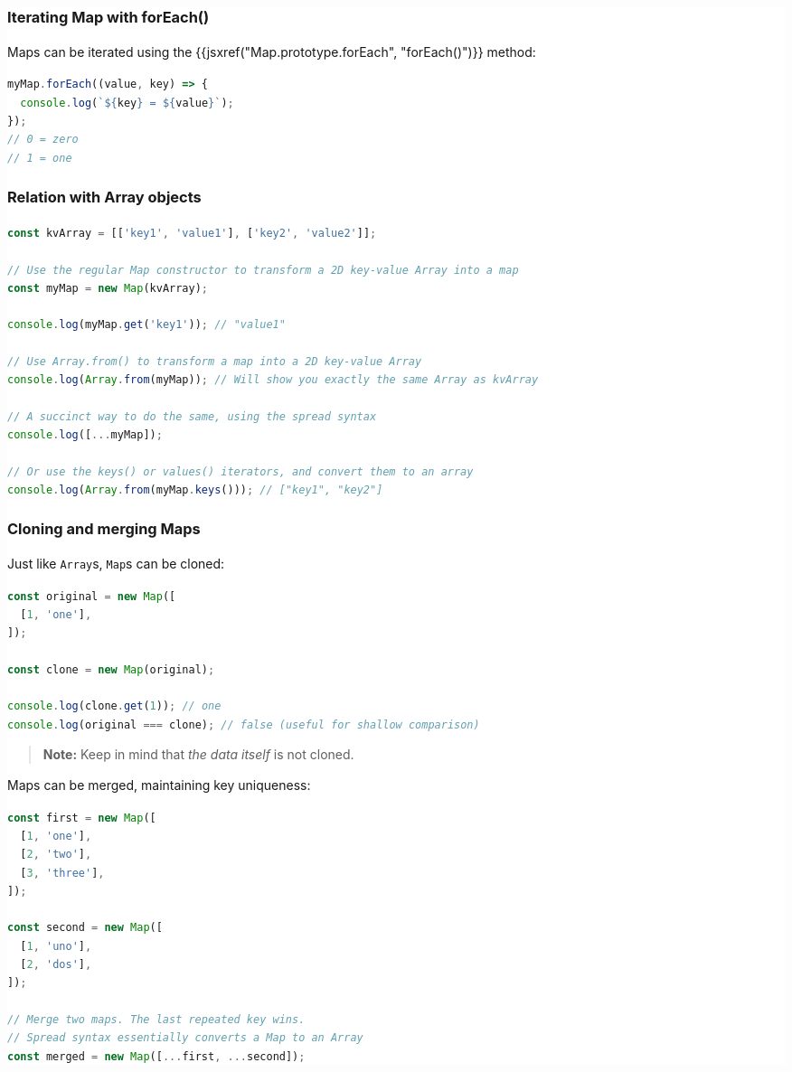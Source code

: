 ### Iterating Map with forEach()

Maps can be iterated using the
{{jsxref("Map.prototype.forEach", "forEach()")}} method:

```js
myMap.forEach((value, key) => {
  console.log(`${key} = ${value}`);
});
// 0 = zero
// 1 = one
```

### Relation with Array objects

```js
const kvArray = [['key1', 'value1'], ['key2', 'value2']];

// Use the regular Map constructor to transform a 2D key-value Array into a map
const myMap = new Map(kvArray);

console.log(myMap.get('key1')); // "value1"

// Use Array.from() to transform a map into a 2D key-value Array
console.log(Array.from(myMap)); // Will show you exactly the same Array as kvArray

// A succinct way to do the same, using the spread syntax
console.log([...myMap]);

// Or use the keys() or values() iterators, and convert them to an array
console.log(Array.from(myMap.keys())); // ["key1", "key2"]
```

### Cloning and merging Maps

Just like `Array`s, `Map`s can be cloned:

```js
const original = new Map([
  [1, 'one'],
]);

const clone = new Map(original);

console.log(clone.get(1)); // one
console.log(original === clone); // false (useful for shallow comparison)
```

> **Note:** Keep in mind that _the data itself_ is not cloned.

Maps can be merged, maintaining key uniqueness:

```js
const first = new Map([
  [1, 'one'],
  [2, 'two'],
  [3, 'three'],
]);

const second = new Map([
  [1, 'uno'],
  [2, 'dos'],
]);

// Merge two maps. The last repeated key wins.
// Spread syntax essentially converts a Map to an Array
const merged = new Map([...first, ...second]);
```
